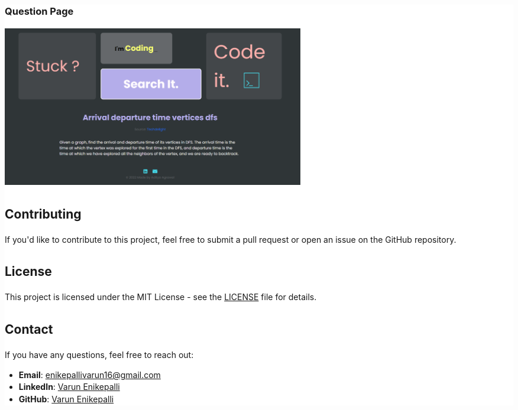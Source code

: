 ### Question Page 
<img src="image-2.png" alt="Initial State" width="500"/>

## Contributing

If you'd like to contribute to this project, feel free to submit a pull request or open an issue on the GitHub repository.

## License

This project is licensed under the MIT License - see the [LICENSE](LICENSE) file for details.

## Contact

If you have any questions, feel free to reach out:

- **Email**: [enikepallivarun16@gmail.com](mailto:enikepallivarun16@gmail.com)
- **LinkedIn**: [Varun Enikepalli](https://www.linkedin.com/in/varun-enikepalli-a30588276/)
- **GitHub**: [Varun Enikepalli](https://github.com/Varun191103556)
